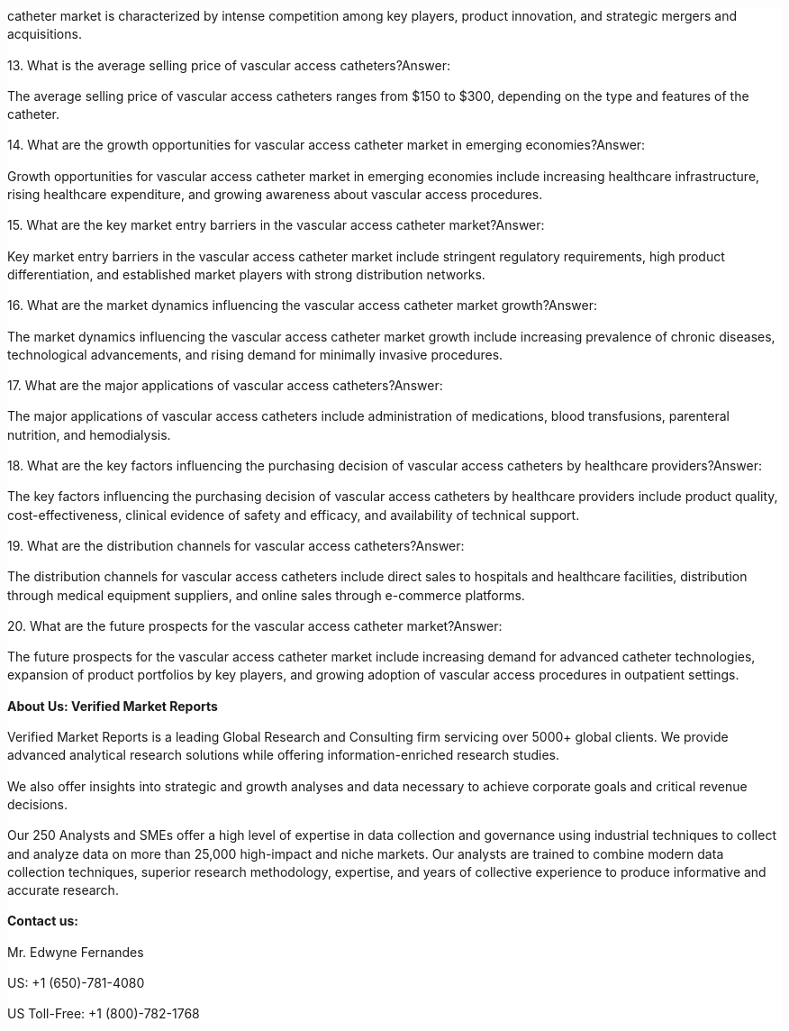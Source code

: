 catheter market is characterized by intense competition among key players, product innovation, and strategic mergers and acquisitions.</p>13. What is the average selling price of vascular access catheters?Answer: <p>The average selling price of vascular access catheters ranges from $150 to $300, depending on the type and features of the catheter.</p>14. What are the growth opportunities for vascular access catheter market in emerging economies?Answer: <p>Growth opportunities for vascular access catheter market in emerging economies include increasing healthcare infrastructure, rising healthcare expenditure, and growing awareness about vascular access procedures.</p>15. What are the key market entry barriers in the vascular access catheter market?Answer: <p>Key market entry barriers in the vascular access catheter market include stringent regulatory requirements, high product differentiation, and established market players with strong distribution networks.</p>16. What are the market dynamics influencing the vascular access catheter market growth?Answer: <p>The market dynamics influencing the vascular access catheter market growth include increasing prevalence of chronic diseases, technological advancements, and rising demand for minimally invasive procedures.</p>17. What are the major applications of vascular access catheters?Answer: <p>The major applications of vascular access catheters include administration of medications, blood transfusions, parenteral nutrition, and hemodialysis.</p>18. What are the key factors influencing the purchasing decision of vascular access catheters by healthcare providers?Answer: <p>The key factors influencing the purchasing decision of vascular access catheters by healthcare providers include product quality, cost-effectiveness, clinical evidence of safety and efficacy, and availability of technical support.</p>19. What are the distribution channels for vascular access catheters?Answer: <p>The distribution channels for vascular access catheters include direct sales to hospitals and healthcare facilities, distribution through medical equipment suppliers, and online sales through e-commerce platforms.</p>20. What are the future prospects for the vascular access catheter market?Answer: <p>The future prospects for the vascular access catheter market include increasing demand for advanced catheter technologies, expansion of product portfolios by key players, and growing adoption of vascular access procedures in outpatient settings.</p></h3><p id="" class=""><strong>About Us: Verified Market Reports</strong></p><p id="" class="">Verified Market Reports is a leading Global Research and Consulting firm servicing over 5000+ global clients. We provide advanced analytical research solutions while offering information-enriched research studies.</p><p id="" class="">We also offer insights into strategic and growth analyses and data necessary to achieve corporate goals and critical revenue decisions.</p><p id="" class="">Our 250 Analysts and SMEs offer a high level of expertise in data collection and governance using industrial techniques to collect and analyze data on more than 25,000 high-impact and niche markets. Our analysts are trained to combine modern data collection techniques, superior research methodology, expertise, and years of collective experience to produce informative and accurate research.</p><p id="" class=""><strong>Contact us:</strong></p><p id="" class="">Mr. Edwyne Fernandes</p><p id="" class="">US: +1 (650)-781-4080</p><p id="" class="">US Toll-Free: +1 (800)-782-1768</p>
